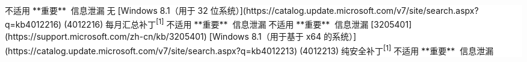 </td>
<td style="border:1px solid black;">
不适用

</td>
<td style="border:1px solid black;">
**重要**   
信息泄漏

</td>
<td style="border:1px solid black;">
无

</td>
</tr>
<tr>
<td style="border:1px solid black;">
[Windows 8.1（用于 32 位系统）](https://catalog.update.microsoft.com/v7/site/search.aspx?q=kb4012216)  
(4012216)  
每月汇总补丁<sup>[1]</sup>

</td>
<td style="border:1px solid black;">
不适用

</td>
<td style="border:1px solid black;">
**重要**   
信息泄漏

</td>
<td style="border:1px solid black;">
不适用

</td>
<td style="border:1px solid black;">
**重要**   
信息泄漏

</td>
<td style="border:1px solid black;">
[3205401](https://support.microsoft.com/zh-cn/kb/3205401)

</td>
</tr>
<tr>
<td style="border:1px solid black;">
[Windows 8.1（用于基于 x64 的系统）](https://catalog.update.microsoft.com/v7/site/search.aspx?q=kb4012213)  
(4012213)  
纯安全补丁<sup>[1]</sup>

</td>
<td style="border:1px solid black;">
不适用

</td>
<td style="border:1px solid black;">
**重要**   
信息泄漏
